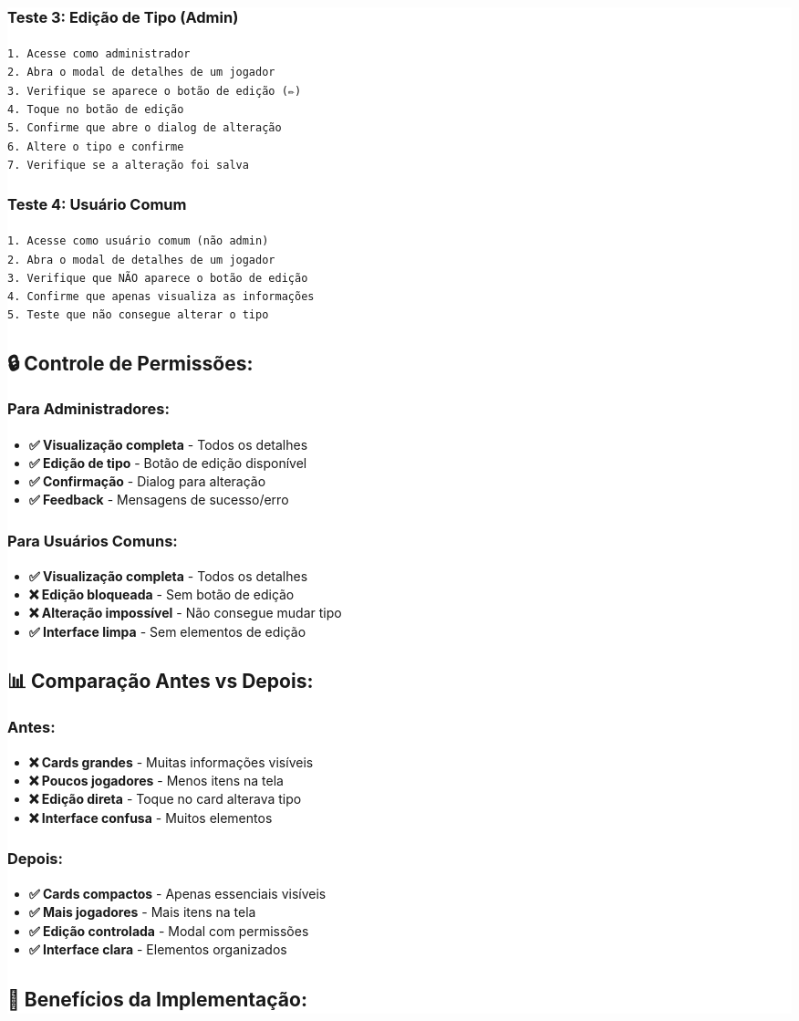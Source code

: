 ### **Teste 3: Edição de Tipo (Admin)**
```
1. Acesse como administrador
2. Abra o modal de detalhes de um jogador
3. Verifique se aparece o botão de edição (✏️)
4. Toque no botão de edição
5. Confirme que abre o dialog de alteração
6. Altere o tipo e confirme
7. Verifique se a alteração foi salva
```

### **Teste 4: Usuário Comum**
```
1. Acesse como usuário comum (não admin)
2. Abra o modal de detalhes de um jogador
3. Verifique que NÃO aparece o botão de edição
4. Confirme que apenas visualiza as informações
5. Teste que não consegue alterar o tipo
```

## 🔒 **Controle de Permissões:**

### **Para Administradores:**
- **✅ Visualização completa** - Todos os detalhes
- **✅ Edição de tipo** - Botão de edição disponível
- **✅ Confirmação** - Dialog para alteração
- **✅ Feedback** - Mensagens de sucesso/erro

### **Para Usuários Comuns:**
- **✅ Visualização completa** - Todos os detalhes
- **❌ Edição bloqueada** - Sem botão de edição
- **❌ Alteração impossível** - Não consegue mudar tipo
- **✅ Interface limpa** - Sem elementos de edição

## 📊 **Comparação Antes vs Depois:**

### **Antes:**
- **❌ Cards grandes** - Muitas informações visíveis
- **❌ Poucos jogadores** - Menos itens na tela
- **❌ Edição direta** - Toque no card alterava tipo
- **❌ Interface confusa** - Muitos elementos

### **Depois:**
- **✅ Cards compactos** - Apenas essenciais visíveis
- **✅ Mais jogadores** - Mais itens na tela
- **✅ Edição controlada** - Modal com permissões
- **✅ Interface clara** - Elementos organizados

## 🎉 **Benefícios da Implementação:**
